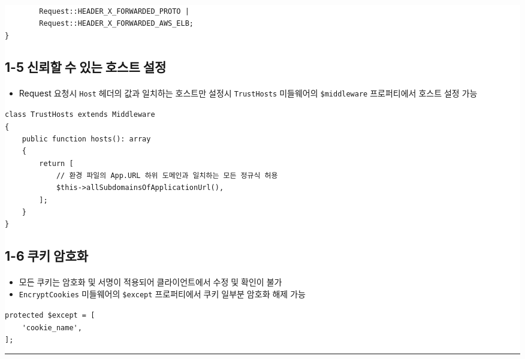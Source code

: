 ```
        Request::HEADER_X_FORWARDED_PROTO |
        Request::HEADER_X_FORWARDED_AWS_ELB;
}
```

## 1-5 신뢰할 수 있는 호스트 설정

- Request 요청시 `Host` 헤더의 값과 일치하는 호스트만 설정시 `TrustHosts` 미들웨어의 `$middleware` 프로퍼티에서 호스트 설정 가능

```
class TrustHosts extends Middleware
{
    public function hosts(): array
    {
        return [
            // 환경 파일의 App.URL 하위 도메인과 일치하는 모든 정규식 허용
            $this->allSubdomainsOfApplicationUrl(),
        ];
    }
}

```

## 1-6 쿠키 암호화

- 모든 쿠키는 암호화 및 서명이 적용되어 클라이언트에서 수정 및 확인이 불가
- `EncryptCookies` 미들웨어의 `$except` 프로퍼티에서 쿠키 일부분 암호화 해제 가능

```
protected $except = [
    'cookie_name',
];
```

---
